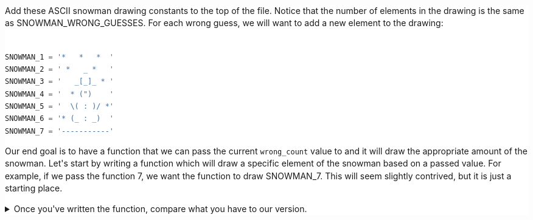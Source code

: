 Add these ASCII snowman drawing constants to the top of the file.  Notice that the number of elements in the drawing is the same as SNOWMAN_WRONG_GUESSES.  For each wrong guess, we will want to add a new element to the drawing:

```python

SNOWMAN_1 = '*   *   *  '
SNOWMAN_2 = ' *   _ *   '
SNOWMAN_3 = '   _[_]_ * '
SNOWMAN_4 = '  * (")    '
SNOWMAN_5 = '  \( : )/ *'
SNOWMAN_6 = '* (_ : _)  '
SNOWMAN_7 = '-----------'

```

Our end goal is to have a function that we can pass the current `wrong_count` value to and it will draw the appropriate amount of the snowman.  Let's start by writing a function which will draw a specific element of the snowman based on a passed value.  For example, if we pass the function 7, we want the function to draw SNOWMAN_7.  This will seem slightly contrived, but it is just a starting place.  

<details>
<summary>Once you've written the function, compare what you have to our version.</summary>

```python

def print_snowman_graphic(id): 
    if(id == 1):
        print(SNOWMAN_1)
    if(id == 2):
        print(SNOWMAN_2)
    if(id == 3):
        print(SNOWMAN_3)
    if(id == 4):
        print(SNOWMAN_4)
    if(id == 5):
        print(SNOWMAN_5)
    if(id == 6):
        print(SNOWMAN_6)
    if(id == 7):
        print(SNOWMAN_7)

```

Now we're going to add a loop inside this function to make it draw not just one element of the snowman, but all of the elements.  Unlike all of our other loops so far, we're not going to use a `while` loop, this time we're going to use a `for` loop.  A `for` loop is a great tool when we know exactly how many times we're going to be executing our loop.  

- Start by adding a `for` loop that prints the entire snowman.  
- Use the `range()` function with the `for` loop.  
    - With the `range()` function, remember that the number of items in the drawing is the same as the constant SNOWMAN_WRONG_GUESSES.  
